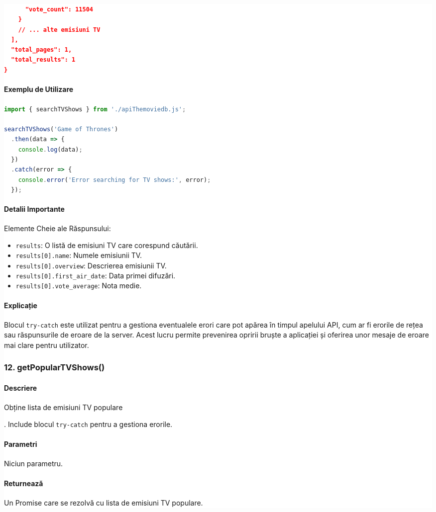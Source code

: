 ```json
      "vote_count": 11504
    }
    // ... alte emisiuni TV
  ],
  "total_pages": 1,
  "total_results": 1
}
```

#### Exemplu de Utilizare

```javascript
import { searchTVShows } from './apiThemoviedb.js';

searchTVShows('Game of Thrones')
  .then(data => {
    console.log(data);
  })
  .catch(error => {
    console.error('Error searching for TV shows:', error);
  });
```

#### Detalii Importante

Elemente Cheie ale Răspunsului:

- `results`: O listă de emisiuni TV care corespund căutării.
- `results[0].name`: Numele emisiunii TV.
- `results[0].overview`: Descrierea emisiunii TV.
- `results[0].first_air_date`: Data primei difuzări.
- `results[0].vote_average`: Nota medie.

#### Explicație

Blocul `try-catch` este utilizat pentru a gestiona eventualele erori care pot
apărea în timpul apelului API, cum ar fi erorile de rețea sau răspunsurile de
eroare de la server. Acest lucru permite prevenirea opririi bruște a aplicației
și oferirea unor mesaje de eroare mai clare pentru utilizator.

### 12. getPopularTVShows()

#### Descriere

Obține lista de emisiuni TV populare

. Include blocul `try-catch` pentru a gestiona erorile.

#### Parametri

Niciun parametru.

#### Returnează

Un Promise care se rezolvă cu lista de emisiuni TV populare.
